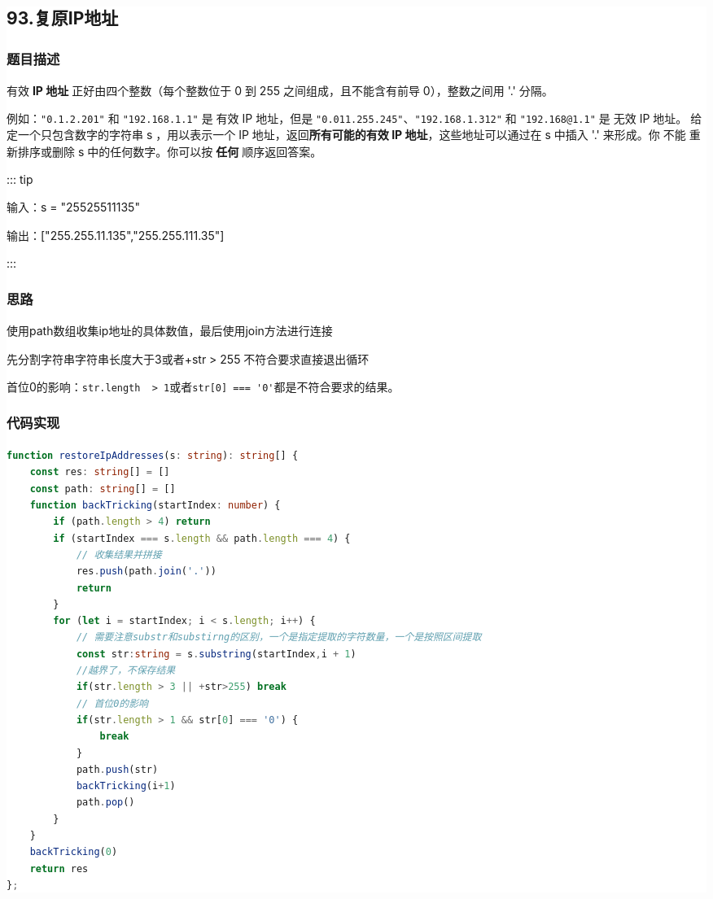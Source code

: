 ## 93.复原IP地址

### 题目描述

有效 **IP 地址** 正好由四个整数（每个整数位于 0 到 255 之间组成，且不能含有前导 0），整数之间用 '.' 分隔。

例如：`"0.1.2.201"` 和 `"192.168.1.1"` 是 有效 IP 地址，但是 `"0.011.255.245"`、`"192.168.1.312"` 和 `"192.168@1.1"` 是 无效 IP 地址。
给定一个只包含数字的字符串 s ，用以表示一个 IP 地址，返回**所有可能的有效 IP 地址**，这些地址可以通过在 s 中插入 '.' 来形成。你 不能 重新排序或删除 s 中的任何数字。你可以按 **任何** 顺序返回答案。

::: tip

输入：s = "25525511135"

输出：["255.255.11.135","255.255.111.35"]

:::

### 思路

使用path数组收集ip地址的具体数值，最后使用join方法进行连接

先分割字符串字符串长度大于3或者+str  > 255 不符合要求直接退出循环

首位0的影响：`str.length  > 1`或者`str[0] === '0'`都是不符合要求的结果。

### 代码实现

```ts
function restoreIpAddresses(s: string): string[] {
    const res: string[] = []
    const path: string[] = []
    function backTricking(startIndex: number) {
        if (path.length > 4) return
        if (startIndex === s.length && path.length === 4) {
            // 收集结果并拼接
            res.push(path.join('.'))
            return
        }
        for (let i = startIndex; i < s.length; i++) {
            // 需要注意substr和substirng的区别，一个是指定提取的字符数量，一个是按照区间提取
            const str:string = s.substring(startIndex,i + 1)
            //越界了，不保存结果
            if(str.length > 3 || +str>255) break
            // 首位0的影响
            if(str.length > 1 && str[0] === '0') {
                break
            }
            path.push(str)
            backTricking(i+1)
            path.pop()
        }
    }
    backTricking(0)
    return res
};
```
